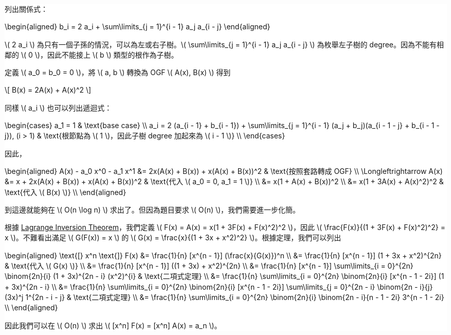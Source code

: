 列出關係式：

\begin{aligned}
b_i = 2 a_i + \sum\limits_{j = 1}^{i - 1} a_j a_{i - j}
\end{aligned}

\\( 2 a_i \\) 為只有一個子孫的情況，可以為左或右子樹。\\( \sum\limits_{j = 1}^{i - 1} a_j a_{i - j} \\) 為枚舉左子樹的 degree。因為不能有相鄰的 \\( 0 \\)，因此不能接上 \\( b \\) 類型的根作為子樹。

定義 \\( a_0 = b_0 = 0 \\)，將 \\( a, b \\) 轉換為 OGF \\( A(x), B(x) \\) 得到

\\[
B(x) = 2A(x) + A(x)^2
\\]

同樣 \\( a_i \\) 也可以列出遞迴式：

\begin{cases}
a_1 = 1 & \text{base case} \\\\
a_i = 2 (a_{i - 1} + b_{i - 1}) + \sum\limits_{j = 1}^{i - 1} (a_j + b_j)(a_{i - 1 - j} + b_{i - 1 - j}), (i > 1) & \text{根節點為 \\( 1 \\)，因此子樹 degree 加起來為 \\( i - 1 \\)} \\\\
\end{cases}

因此，

\begin{aligned}
A(x) - a_0 x^0 - a_1 x^1 &= 2x(A(x) + B(x)) + x(A(x) + B(x))^2 & \text{按照套路轉成 OGF} \\\\
\Longleftrightarrow A(x) &= x + 2x(A(x) + B(x)) + x(A(x) + B(x))^2 & \text{代入 \\( a_0 = 0, a_1 = 1 \\)} \\\\
&= x(1 + A(x) + B(x))^2 \\\\
&= x(1 + 3A(x) + A(x)^2)^2 & \text{代入 \\( B(x) \\)} \\\\
\end{aligned}

到這邊就能夠在 \\( O(n \log n) \\) 求出了。但因為題目要求 \\( O(n) \\)，我們需要進一步化簡。

根據 [Lagrange Inversion Theorem](/math/lagrange_inversion_theorem.md)，我們定義 \\( F(x) = A(x) = x(1 + 3F(x) + F(x)^2)^2 \\)，因此 \\( \frac{F(x)}{(1 + 3F(x) + F(x)^2)^2} = x \\)。不難看出滿足 \\( G(F(x)) = x \\) 的 \\( G(x) = \frac{x}{(1 + 3x + x^2)^2} \\)。根據定理，我們可以列出

\begin{aligned}
\text{[} x^n \text{]} F(x) &= \frac{1}{n} [x^{n - 1}] (\frac{x}{G(x)})^n \\\\
&= \frac{1}{n} [x^{n - 1}] (1 + 3x + x^2)^{2n} & \text{代入 \\( G(x) \\)} \\\\
&= \frac{1}{n} [x^{n - 1}] ((1 + 3x) + x^2)^{2n} \\\\
&= \frac{1}{n} [x^{n - 1}] \sum\limits_{i = 0}^{2n} \binom{2n}{i} (1 + 3x)^{2n - i} (x^2)^{i} & \text{二項式定理} \\\\
&= \frac{1}{n} \sum\limits_{i = 0}^{2n} \binom{2n}{i} [x^{n - 1 - 2i}] (1 + 3x)^{2n - i} \\\\
&= \frac{1}{n} \sum\limits_{i = 0}^{2n} \binom{2n}{i} [x^{n - 1 - 2i}] \sum\limits_{j = 0}^{2n - i} \binom{2n - i}{j} (3x)^j 1^{2n - i - j} & \text{二項式定理} \\\\
&= \frac{1}{n} \sum\limits_{i = 0}^{2n} \binom{2n}{i} \binom{2n - i}{n - 1 - 2i} 3^{n - 1 - 2i} \\\\
\end{aligned}

因此我們可以在 \\( O(n) \\) 求出 \\( [x^n] F(x) = [x^n] A(x) = a_n \\)。

[^note-1]: 假設 \\( A(x)B(x) = 1 \\)，我們稱 \\( B(x) \\) 為 \\( A(x) \\) 的乘法逆元，記做 \\( B(x) = \frac{1}{A(x)} = A(x)^{-1} = A^{-1}(x) \\)。
定義 \\( C(x) = 1 = A(x)B(x) = \sum\limits_{n = 0}^{\infty} (\sum\limits_{i + j = n} a_i b_j) x^n \\)。因此如果 \\( a_0 = 0 \\)，則 \\( [x^0] C(x) = a_0 b_0 = 0 \\)，\\( A(x) \\) 的逆元不存在。
